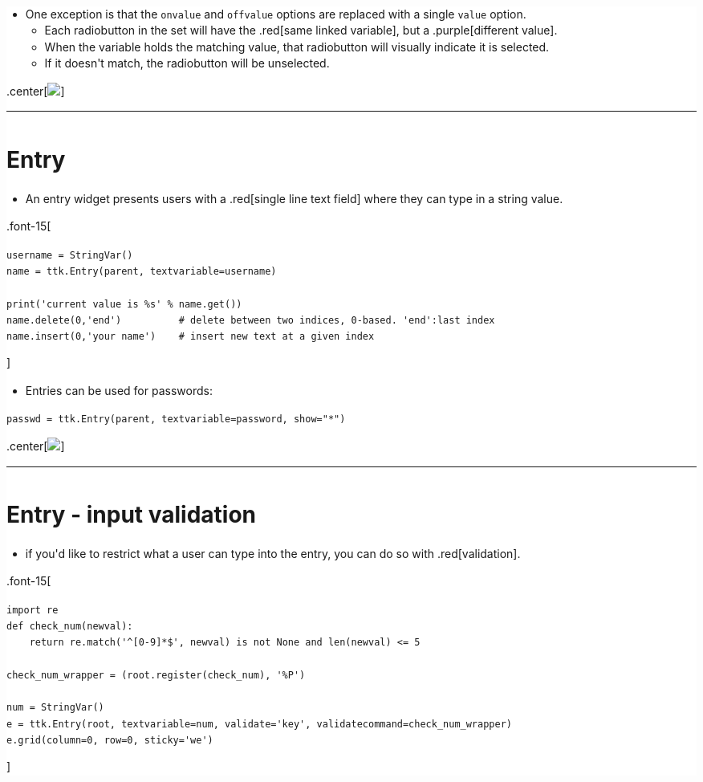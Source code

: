 
* One exception is that the `onvalue` and `offvalue` options are replaced with a single `value` option. 
   * Each radiobutton in the set will have the .red[same linked variable], but a .purple[different value]. 
   * When the variable holds the matching value, that radiobutton will visually indicate it is selected. 
   * If it doesn't match, the radiobutton will be unselected.


.center[<img src="https://tkdocs.com/images/w_radiobutton_all.png" height=150/>]


---
# Entry

* An entry widget presents users with a .red[single line text field] where they can type in a string value.

.font-15[
```python3
username = StringVar()
name = ttk.Entry(parent, textvariable=username)

print('current value is %s' % name.get())
name.delete(0,'end')          # delete between two indices, 0-based. 'end':last index
name.insert(0,'your name')    # insert new text at a given index
```
]

* Entries can be used for passwords:

```python3
passwd = ttk.Entry(parent, textvariable=password, show="*")
```

.center[<img src="https://tkdocs.com/images/w_entry_all.png" height=150/>]

---
# Entry - input validation

*  if you'd like to restrict what a user can type into the entry, you can do so with .red[validation]. 

.font-15[
```python3
import re
def check_num(newval):
    return re.match('^[0-9]*$', newval) is not None and len(newval) <= 5

check_num_wrapper = (root.register(check_num), '%P')

num = StringVar()
e = ttk.Entry(root, textvariable=num, validate='key', validatecommand=check_num_wrapper)
e.grid(column=0, row=0, sticky='we')
```
]
